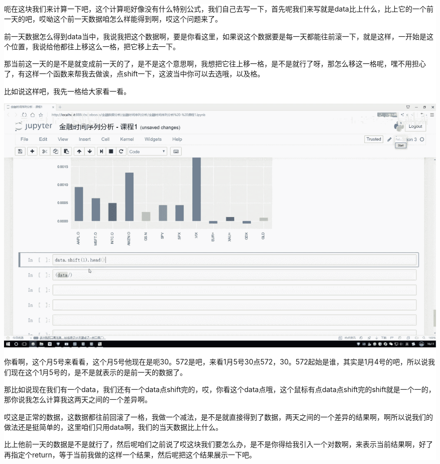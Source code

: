 呃在这块我们来计算一下吧，这个计算呃好像没有什么特别公式，我们自己去写一下，首先呢我们来写就是data比上什么，比上它的一个前一天的吧，哎呦这个前一天数据咱怎么样能得到啊，哎这个问题来了。

前一天数据怎么得到data当中，我说我把这个数据啊，要是你看这里，如果说这个数据要是每一天都能往前滚一下，就是这样，一开始是这个位置，我说给他都往上移这么一格，把它移上去一下。

那当前这一天的是不是就变成前一天的了，是不是这个意思啊，我想把它往上移一格，是不是就行了呀，那怎么移这一格呢，嘿不用担心了，有这样一个函数来帮我去做诶，点shift一下，这波当中你可以去选哦，以及格。

比如说这样吧，我先一格给大家看一看。

![](img/f2da0e3d1c85ef8426eb21a7a6513ea9_10.png)

你看啊，这个月5号来看看，这个月5号他现在是呃30。572是吧，来看1月5号30点572，30。572起始是谁，其实是1月4号的吧，所以说我们现在这个1月5号的，是不是就表示的是前一天的数据了。

那比如说现在我们有一个data，我们还有一个data点shift完的，哎，你看这个data点哦，这个鼠标有点data点shift完的shift就是一个一的，那你说我怎么计算我这两天之间的一个差异啊。

哎这是正常的数据，这数据都往前回滚了一格，我做一个减法，是不是就直接得到了数据，两天之间的一个差异的结果啊，啊所以说我们的做法还是挺简单的，这里咱们只用data啊，我们的当天数据比上什么。

比上他前一天的数据是不是就行了，然后呢咱们之前说了哎这块我们要怎么办，是不是你得给我引入一个对数啊，来表示当前结果啊，好了再指定个return，等于当前我做的这样一个结果，然后呢把这个结果展示一下吧。


